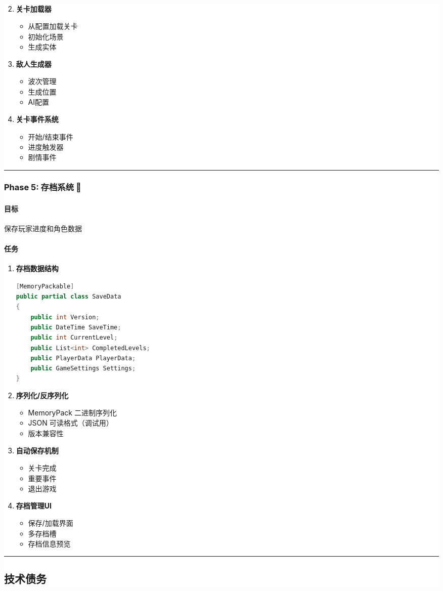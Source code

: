 2. **关卡加载器**
   - 从配置加载关卡
   - 初始化场景
   - 生成实体

3. **敌人生成器**
   - 波次管理
   - 生成位置
   - AI配置

4. **关卡事件系统**
   - 开始/结束事件
   - 进度触发器
   - 剧情事件

---

### Phase 5: 存档系统 📝

#### 目标
保存玩家进度和角色数据

#### 任务
1. **存档数据结构**
   ```csharp
   [MemoryPackable]
   public partial class SaveData
   {
       public int Version;
       public DateTime SaveTime;
       public int CurrentLevel;
       public List<int> CompletedLevels;
       public PlayerData PlayerData;
       public GameSettings Settings;
   }
   ```

2. **序列化/反序列化**
   - MemoryPack 二进制序列化
   - JSON 可读格式（调试用）
   - 版本兼容性

3. **自动保存机制**
   - 关卡完成
   - 重要事件
   - 退出游戏

4. **存档管理UI**
   - 保存/加载界面
   - 多存档槽
   - 存档信息预览

---

## 技术债务
